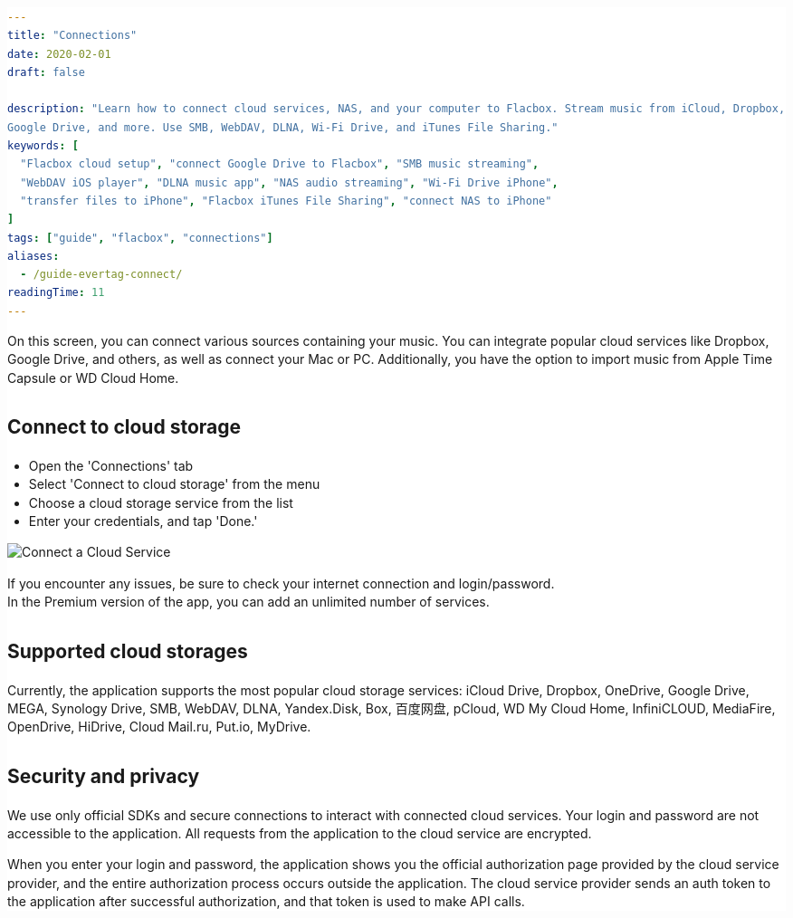 ```yaml
---
title: "Connections"
date: 2020-02-01
draft: false

description: "Learn how to connect cloud services, NAS, and your computer to Flacbox. Stream music from iCloud, Dropbox, Google Drive, and more. Use SMB, WebDAV, DLNA, Wi-Fi Drive, and iTunes File Sharing."
keywords: [
  "Flacbox cloud setup", "connect Google Drive to Flacbox", "SMB music streaming", 
  "WebDAV iOS player", "DLNA music app", "NAS audio streaming", "Wi-Fi Drive iPhone", 
  "transfer files to iPhone", "Flacbox iTunes File Sharing", "connect NAS to iPhone"
]
tags: ["guide", "flacbox", "connections"]
aliases:
  - /guide-evertag-connect/
readingTime: 11
---
```


On this screen, you can connect various sources containing your music. You can integrate popular cloud services like Dropbox, Google Drive, and others, as well as connect your Mac or PC. Additionally, you have the option to import music from Apple Time Capsule or WD Cloud Home.

## Connect to cloud storage

- Open the 'Connections' tab  
- Select 'Connect to cloud storage' from the menu  
- Choose a cloud storage service from the list  
- Enter your credentials, and tap 'Done.'

![Connect a Cloud Service](21260c_f3f30523c16a45af8a7a50af24ef7951~mv2.png)

If you encounter any issues, be sure to check your internet connection and login/password.  
In the Premium version of the app, you can add an unlimited number of services.

## Supported cloud storages

Currently, the application supports the most popular cloud storage services: iCloud Drive, Dropbox, OneDrive, Google Drive, MEGA, Synology Drive, SMB, WebDAV, DLNA, Yandex.Disk, Box, 百度网盘, pCloud, WD My Cloud Home, InfiniCLOUD, MediaFire, OpenDrive, HiDrive, Cloud Mail.ru, Put.io, MyDrive.

## Security and privacy

We use only official SDKs and secure connections to interact with connected cloud services. Your login and password are not accessible to the application. All requests from the application to the cloud service are encrypted.

When you enter your login and password, the application shows you the official authorization page provided by the cloud service provider, and the entire authorization process occurs outside the application. The cloud service provider sends an auth token to the application after successful authorization, and that token is used to make API calls.
